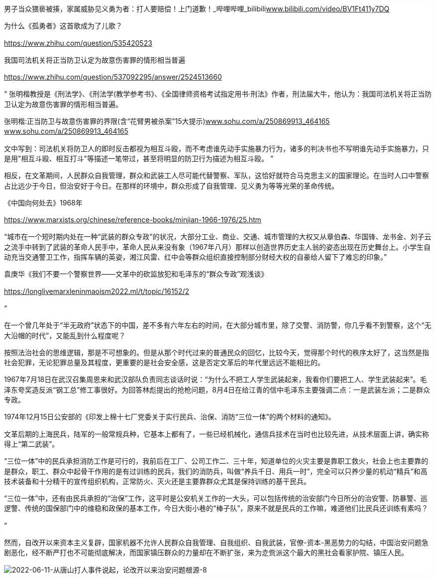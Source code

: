 男子当众猥亵被揍，家属威胁见义勇为者：打人要赔偿！上门道歉！_哔哩哔哩_bilibili
​www.bilibili.com/video/BV1Ft411y7DQ

为什么《孤勇者》这首歌成为了儿歌？

https://www.zhihu.com/question/535420523

我国司法机关将正当防卫认定为故意伤害罪的情形相当普遍

https://www.zhihu.com/question/537092295/answer/2524513660

“
张明楷教授是《刑法学》、《刑法学(教学参考书》、《全国律师资格考试指定用书·刑法》作者，刑法届大牛，他认为：我国司法机关将正当防卫认定为故意伤害罪的情形相当普遍。

张明楷:正当防卫与故意伤害罪的界限(含“花臂男被杀案”15大提示)​www.sohu.com/a/250869913_464165
​www.sohu.com/a/250869913_464165

文中写到：司法机关将防卫人的即时反击都视为相互斗殴，而不考虑谁先动手实施暴力行为，诸多的判决书也不写明谁先动手实施暴力，只是用"相互斗殴、相互打斗"等描述一笔带过，甚至将明显的防卫行为描述为相互斗殴。
”

相反，在文革期间，人民群众自我管理，群众和武装工人尽可能代替警察、军队，这恰好就符合马克思主义的国家理论。在当时人口中警察占比远少于今日，但治安好于今日。在那样的环境中，群众形成了自我管理、见义勇为等等光荣的革命传统。

《中国向何处去》1968年

https://www.marxists.org/chinese/reference-books/minjian-1966-1976/25.htm

“城市在一个短时期内处在一种“武装的群众专政”的状况，大部分工业、商业、交通、城市管理的大权又从章伯森、华国锋、龙书金、刘子云之流手中转到了武装的革命人民手中，革命人民从来没有象（1967年八月）那样以创造世界历史主人翁的姿态出现在历史舞台上。小学生自动充当交通警卫工作，指挥车辆的英姿，湘江风雷、红中会等群众组织直接控制部分财经大权的自豪给人留下了难忘的印象。”

袁庚华《我们不要一个警察世界——文革中的砍监放犯和毛泽东的“群众专政”观浅谈》

https://longlivemarxleninmaoism2022.ml/t/topic/16152/2

“

在一个曾几年处于“半无政府”状态下的中国，差不多有六年左右的时间，在大部分城市里，除了交警、消防警，你几乎看不到警察，这个“无大沿帽的时代”，又能乱到什么程度呢？

按照法治社会的思维逻辑，那是不可想象的。但是从那个时代过来的普通民众的回忆，比较今天，觉得那个时代的秩序太好了，这当然是指社会犯罪，无论犯罪总量及其程度，更重要的是社会安全感，这是否定文革后的年代里远远不能相比的。

1967年7月18日在武汉召集周恩来和武汉部队负责同志谈话时说：“为什么不把工人学生武装起来，我看你们要把工人、学生武装起来”。毛泽东夸奖造反派“钢工总”修工事很好。为回答林彪提出的抢枪问题，8月4日在给江青的信中毛泽东主要强调二点：一是武装左派；二是群众专政。

1974年12月15日公安部的《印发上棉十七厂党委关于实行民兵、治保、消防“三位一体”的两个材料的通知》。

文革后期的上海民兵，陆军的一般常规兵种，它基本上都有了，一些已经机械化，通信兵技术在当时也比较先进，从技术层面上讲，确实称得上“第二武装”。

“三位一体”中的民兵承担消防工作是可行的，我前后在工厂、公司工作二、三十年，知道单位的火灾主要是靠职工救火，社会上也主要靠的是群众，职工、群众中起骨干作用的是有过训练的民兵，我们的消防兵，叫做“养兵千日、用兵一时”，完全可以只养少量的机动“精兵”和高技术装备和十分精干的宣传组织机构，正常防火、灭火还是主要靠群众尤其是保持训练的基干民兵。

“三位一体”中，还有由民兵承担的“治保”工作，这平时是公安机关工作的一大头，可以包括传统的治安部门今日所分的治安警、防暴警、巡逻警、传统的国保部门中的维稳和政保的基本工作，今日大街小巷的“棒子队”，原来不就是民兵的工作嘛，难道他们比民兵还训练有素吗？

”

然而，自改开以来资本主义复辟，国家机器不允许人民群众自我管理、自我组织、自我武装，官僚-资本-黑恶势力的勾结，中国治安问题急剧恶化，经不断严打也不可能彻底解决，而国家镇压群众的力量却在不断扩张，来为赱赀派这个最大的黑社会看家护院、镇压人民。

![2022-06-11-从唐山打人事件说起，论改开以来治安问题根源-8](assets/2022-06-11-从唐山打人事件说起，论改开以来治安问题根源-8.jpeg)
